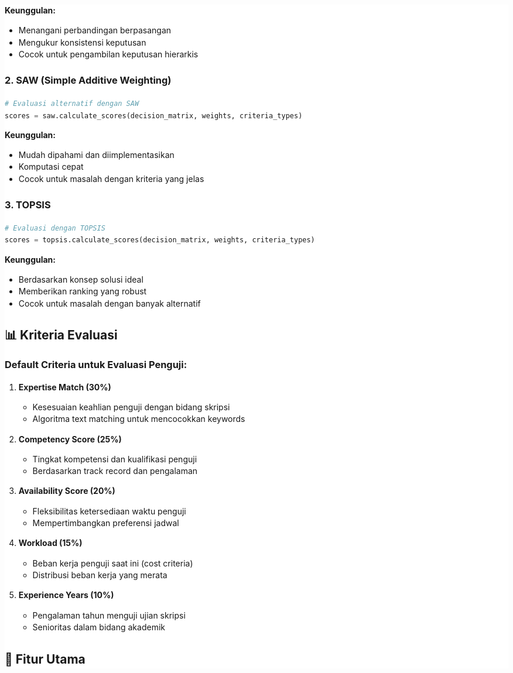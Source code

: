 **Keunggulan:**
- Menangani perbandingan berpasangan
- Mengukur konsistensi keputusan
- Cocok untuk pengambilan keputusan hierarkis

### 2. SAW (Simple Additive Weighting)
```python
# Evaluasi alternatif dengan SAW
scores = saw.calculate_scores(decision_matrix, weights, criteria_types)
```

**Keunggulan:**
- Mudah dipahami dan diimplementasikan
- Komputasi cepat
- Cocok untuk masalah dengan kriteria yang jelas

### 3. TOPSIS
```python
# Evaluasi dengan TOPSIS
scores = topsis.calculate_scores(decision_matrix, weights, criteria_types)
```

**Keunggulan:**
- Berdasarkan konsep solusi ideal
- Memberikan ranking yang robust
- Cocok untuk masalah dengan banyak alternatif

## 📊 Kriteria Evaluasi

### Default Criteria untuk Evaluasi Penguji:

1. **Expertise Match (30%)**
   - Kesesuaian keahlian penguji dengan bidang skripsi
   - Algoritma text matching untuk mencocokkan keywords

2. **Competency Score (25%)**
   - Tingkat kompetensi dan kualifikasi penguji
   - Berdasarkan track record dan pengalaman

3. **Availability Score (20%)**
   - Fleksibilitas ketersediaan waktu penguji
   - Mempertimbangkan preferensi jadwal

4. **Workload (15%)**
   - Beban kerja penguji saat ini (cost criteria)
   - Distribusi beban kerja yang merata

5. **Experience Years (10%)**
   - Pengalaman tahun menguji ujian skripsi
   - Senioritas dalam bidang akademik

## 🚀 Fitur Utama
